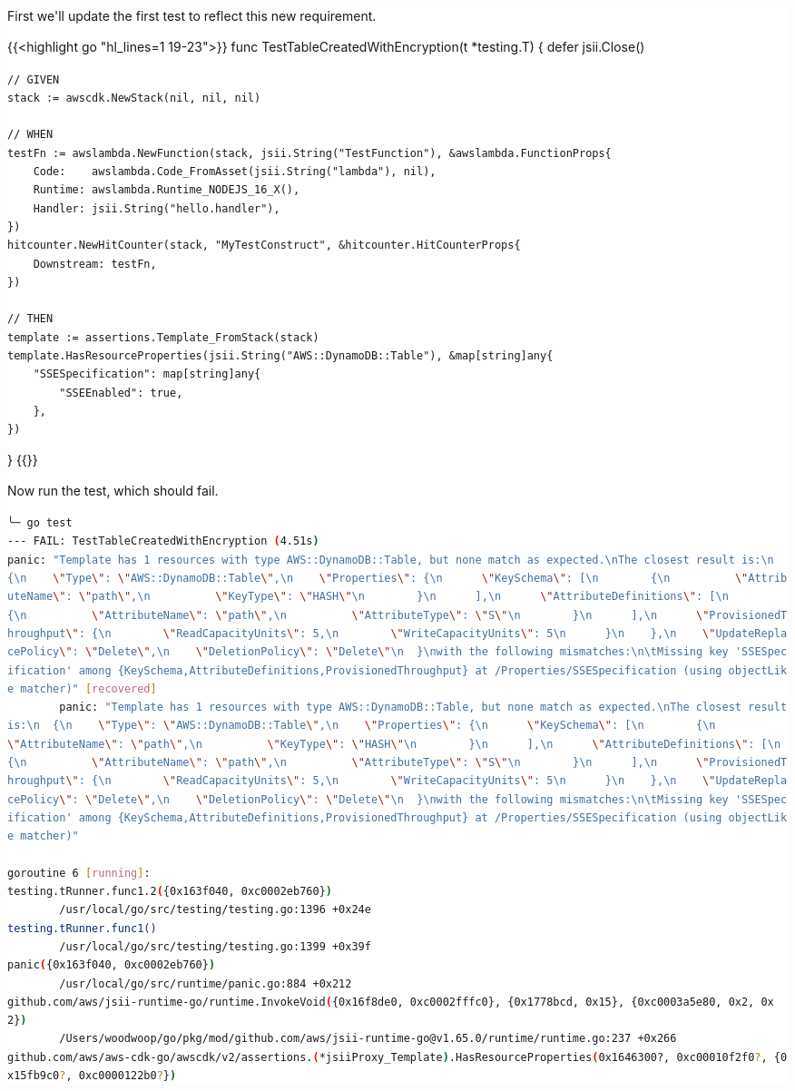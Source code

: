 First we'll update the first test to reflect this new requirement.

{{<highlight go "hl_lines=1 19-23">}}
func TestTableCreatedWithEncryption(t *testing.T) {
	defer jsii.Close()

	// GIVEN
	stack := awscdk.NewStack(nil, nil, nil)

	// WHEN
	testFn := awslambda.NewFunction(stack, jsii.String("TestFunction"), &awslambda.FunctionProps{
		Code:    awslambda.Code_FromAsset(jsii.String("lambda"), nil),
		Runtime: awslambda.Runtime_NODEJS_16_X(),
		Handler: jsii.String("hello.handler"),
	})
	hitcounter.NewHitCounter(stack, "MyTestConstruct", &hitcounter.HitCounterProps{
		Downstream: testFn,
	})

	// THEN
	template := assertions.Template_FromStack(stack)
	template.HasResourceProperties(jsii.String("AWS::DynamoDB::Table"), &map[string]any{
		"SSESpecification": map[string]any{
			"SSEEnabled": true,
		},
	})
}
{{</highlight>}}

Now run the test, which should fail.

```bash
╰─ go test
--- FAIL: TestTableCreatedWithEncryption (4.51s)
panic: "Template has 1 resources with type AWS::DynamoDB::Table, but none match as expected.\nThe closest result is:\n  {\n    \"Type\": \"AWS::DynamoDB::Table\",\n    \"Properties\": {\n      \"KeySchema\": [\n        {\n          \"AttributeName\": \"path\",\n          \"KeyType\": \"HASH\"\n        }\n      ],\n      \"AttributeDefinitions\": [\n        {\n          \"AttributeName\": \"path\",\n          \"AttributeType\": \"S\"\n        }\n      ],\n      \"ProvisionedThroughput\": {\n        \"ReadCapacityUnits\": 5,\n        \"WriteCapacityUnits\": 5\n      }\n    },\n    \"UpdateReplacePolicy\": \"Delete\",\n    \"DeletionPolicy\": \"Delete\"\n  }\nwith the following mismatches:\n\tMissing key 'SSESpecification' among {KeySchema,AttributeDefinitions,ProvisionedThroughput} at /Properties/SSESpecification (using objectLike matcher)" [recovered]
        panic: "Template has 1 resources with type AWS::DynamoDB::Table, but none match as expected.\nThe closest result is:\n  {\n    \"Type\": \"AWS::DynamoDB::Table\",\n    \"Properties\": {\n      \"KeySchema\": [\n        {\n          \"AttributeName\": \"path\",\n          \"KeyType\": \"HASH\"\n        }\n      ],\n      \"AttributeDefinitions\": [\n        {\n          \"AttributeName\": \"path\",\n          \"AttributeType\": \"S\"\n        }\n      ],\n      \"ProvisionedThroughput\": {\n        \"ReadCapacityUnits\": 5,\n        \"WriteCapacityUnits\": 5\n      }\n    },\n    \"UpdateReplacePolicy\": \"Delete\",\n    \"DeletionPolicy\": \"Delete\"\n  }\nwith the following mismatches:\n\tMissing key 'SSESpecification' among {KeySchema,AttributeDefinitions,ProvisionedThroughput} at /Properties/SSESpecification (using objectLike matcher)"

goroutine 6 [running]:
testing.tRunner.func1.2({0x163f040, 0xc0002eb760})
        /usr/local/go/src/testing/testing.go:1396 +0x24e
testing.tRunner.func1()
        /usr/local/go/src/testing/testing.go:1399 +0x39f
panic({0x163f040, 0xc0002eb760})
        /usr/local/go/src/runtime/panic.go:884 +0x212
github.com/aws/jsii-runtime-go/runtime.InvokeVoid({0x16f8de0, 0xc0002fffc0}, {0x1778bcd, 0x15}, {0xc0003a5e80, 0x2, 0x2})
        /Users/woodwoop/go/pkg/mod/github.com/aws/jsii-runtime-go@v1.65.0/runtime/runtime.go:237 +0x266
github.com/aws/aws-cdk-go/awscdk/v2/assertions.(*jsiiProxy_Template).HasResourceProperties(0x1646300?, 0xc00010f2f0?, {0x15fb9c0?, 0xc0000122b0?})
```